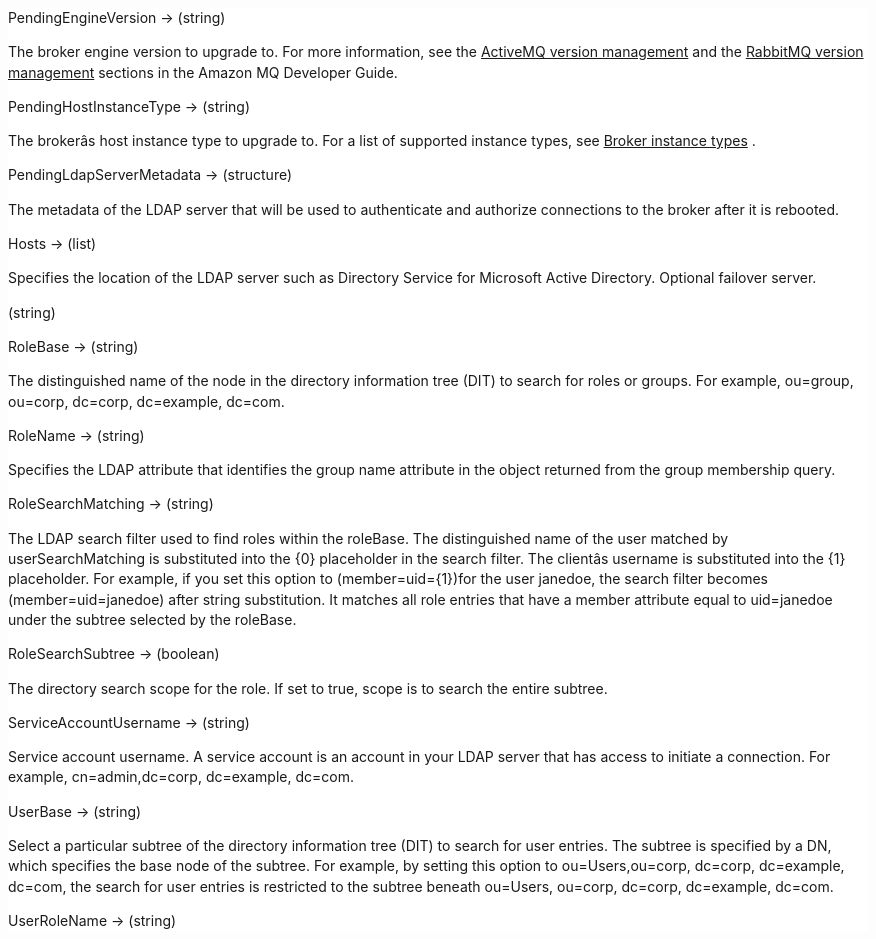 PendingEngineVersion -> (string)

The broker engine version to upgrade to. For more information, see the [ActiveMQ version management](https://docs.aws.amazon.com//amazon-mq/latest/developer-guide/activemq-version-management.html) and the [RabbitMQ version management](https://docs.aws.amazon.com//amazon-mq/latest/developer-guide/rabbitmq-version-management.html) sections in the Amazon MQ Developer Guide.

PendingHostInstanceType -> (string)

The brokerâs host instance type to upgrade to. For a list of supported instance types, see [Broker instance types](https://docs.aws.amazon.com//amazon-mq/latest/developer-guide/broker.html#broker-instance-types) .

PendingLdapServerMetadata -> (structure)

The metadata of the LDAP server that will be used to authenticate and authorize connections to the broker after it is rebooted.

Hosts -> (list)

Specifies the location of the LDAP server such as Directory Service for Microsoft Active Directory. Optional failover server.

(string)

RoleBase -> (string)

The distinguished name of the node in the directory information tree (DIT) to search for roles or groups. For example, ou=group, ou=corp, dc=corp, dc=example, dc=com.

RoleName -> (string)

Specifies the LDAP attribute that identifies the group name attribute in the object returned from the group membership query.

RoleSearchMatching -> (string)

The LDAP search filter used to find roles within the roleBase. The distinguished name of the user matched by userSearchMatching is substituted into the {0} placeholder in the search filter. The clientâs username is substituted into the {1} placeholder. For example, if you set this option to (member=uid={1})for the user janedoe, the search filter becomes (member=uid=janedoe) after string substitution. It matches all role entries that have a member attribute equal to uid=janedoe under the subtree selected by the roleBase.

RoleSearchSubtree -> (boolean)

The directory search scope for the role. If set to true, scope is to search the entire subtree.

ServiceAccountUsername -> (string)

Service account username. A service account is an account in your LDAP server that has access to initiate a connection. For example, cn=admin,dc=corp, dc=example, dc=com.

UserBase -> (string)

Select a particular subtree of the directory information tree (DIT) to search for user entries. The subtree is specified by a DN, which specifies the base node of the subtree. For example, by setting this option to ou=Users,ou=corp, dc=corp, dc=example, dc=com, the search for user entries is restricted to the subtree beneath ou=Users, ou=corp, dc=corp, dc=example, dc=com.

UserRoleName -> (string)
